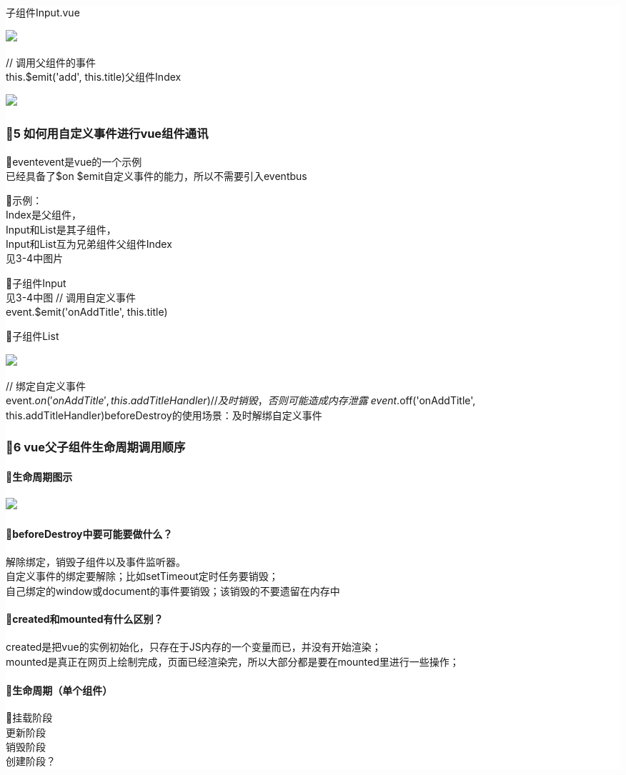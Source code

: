 子组件Input.vue

![](http://cdn.processon.com/5e887f8fe4b09396a49ebc48?e=1586007455\&token=trhI0BY8QfVrIGn9nENop6JAc6l5nZuxhjQ62UfM:gOmIdaVa6kN\_FRcUC5Yexkrpauo=)

// 调用父组件的事件\
this.$emit('add', this.title)父组件Index

![](http://cdn.processon.com/5e887fc9e4b0bf3ebcf80f5e?e=1586007514\&token=trhI0BY8QfVrIGn9nENop6JAc6l5nZuxhjQ62UfM:iGbprxBzeZWHRjG9LRtuMz-IdUk=)

### 5 如何用自定义事件进行vue组件通讯

eventevent是vue的一个示例\
已经具备了$on $emit自定义事件的能力，所以不需要引入eventbus

示例：\
Index是父组件，\
Input和List是其子组件，\
Input和List互为兄弟组件父组件Index\
见3-4中图片

子组件Input\
见3-4中图 // 调用自定义事件\
event.$emit('onAddTitle', this.title)

子组件List

![](http://cdn.processon.com/5e888169e4b03231c715b4b9?e=1586007930\&token=trhI0BY8QfVrIGn9nENop6JAc6l5nZuxhjQ62UfM:\_Nw4q0qCOS6L6Qcw21sSOM82gz8=)&#x20;

// 绑定自定义事件\
event.$on('onAddTitle', this.addTitleHandler)        // 及时销毁，否则可能造成内存泄露\
event.$off('onAddTitle', this.addTitleHandler)beforeDestroy的使用场景：及时解绑自定义事件

### 6 vue父子组件生命周期调用顺序

#### 生命周期图示

![](http://cdn.processon.com/5e888404e4b03231c715b9b3?e=1586008596\&token=trhI0BY8QfVrIGn9nENop6JAc6l5nZuxhjQ62UfM:RoxGi9Z6w5aph3Wurbk5d-3Xlbo=)

#### beforeDestroy中要可能要做什么？

解除绑定，销毁子组件以及事件监听器。\
自定义事件的绑定要解除；比如setTimeout定时任务要销毁；\
自己绑定的window或document的事件要销毁；该销毁的不要遗留在内存中

#### created和mounted有什么区别？

created是把vue的实例初始化，只存在于JS内存的一个变量而已，并没有开始渲染；\
mounted是真正在网页上绘制完成，页面已经渲染完，所以大部分都是要在mounted里进行一些操作；

#### 生命周期（单个组件）

挂载阶段\
更新阶段\
销毁阶段\
创建阶段？
